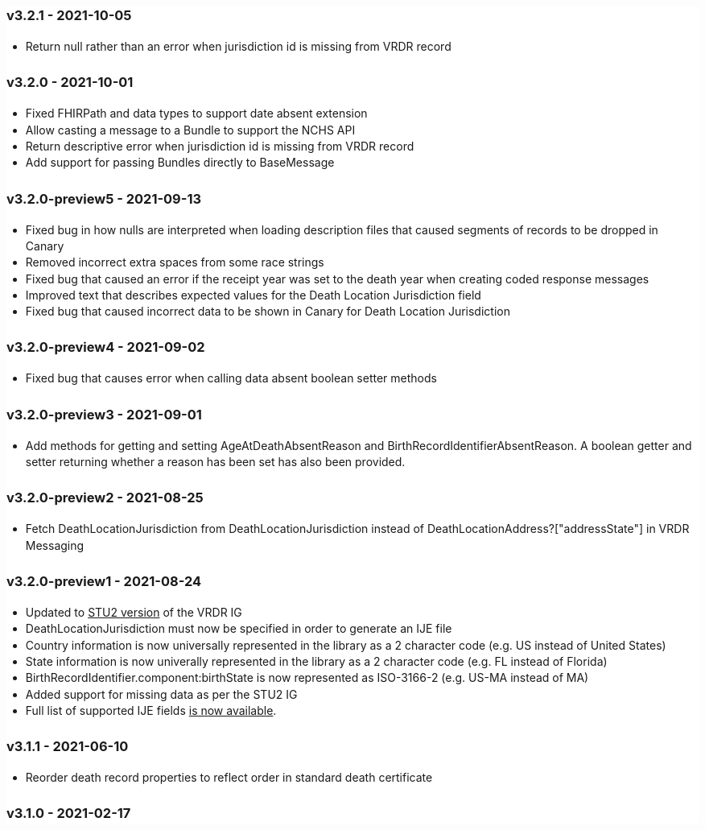 ### v3.2.1 - 2021-10-05

* Return null rather than an error when jurisdiction id is missing from VRDR record

### v3.2.0 - 2021-10-01

* Fixed FHIRPath and data types to support date absent extension
* Allow casting a message to a Bundle to support the NCHS API
* Return descriptive error when jurisdiction id is missing from VRDR record
* Add support for passing Bundles directly to BaseMessage

### v3.2.0-preview5 - 2021-09-13

* Fixed bug in how nulls are interpreted when loading description files that caused segments of records to be dropped in Canary
* Removed incorrect extra spaces from some race strings
* Fixed bug that caused an error if the receipt year was set to the death year when creating coded response messages
* Improved text that describes expected values for the Death Location Jurisdiction field
* Fixed bug that caused incorrect data to be shown in Canary for Death Location Jurisdiction

### v3.2.0-preview4 - 2021-09-02

* Fixed bug that causes error when calling data absent boolean setter methods

### v3.2.0-preview3 - 2021-09-01

* Add methods for getting and setting AgeAtDeathAbsentReason and BirthRecordIdentifierAbsentReason. A boolean getter and setter returning whether a reason has been set has also been provided.

### v3.2.0-preview2 - 2021-08-25

* Fetch DeathLocationJurisdiction from DeathLocationJurisdiction instead of DeathLocationAddress?["addressState"] in VRDR Messaging

### v3.2.0-preview1 - 2021-08-24

* Updated to [STU2 version](http://hl7.org/fhir/us/vrdr/2021Sep/) of the VRDR IG
* DeathLocationJurisdiction must now be specified in order to generate an IJE file
* Country information is now universally represented in the library as a 2 character code (e.g. US instead of United States)
* State information is now univerally represented in the library as a 2 character code (e.g. FL instead of Florida)
* BirthRecordIdentifier.component:birthState is now represented as ISO-3166-2 (e.g. US-MA instead of MA)
* Added support for missing data as per the STU2 IG
* Full list of supported IJE fields [is now available](VRDRdotNETLibraryCoverage.csv).

### v3.1.1 - 2021-06-10

* Reorder death record properties to reflect order in standard death certificate

### v3.1.0 - 2021-02-17
